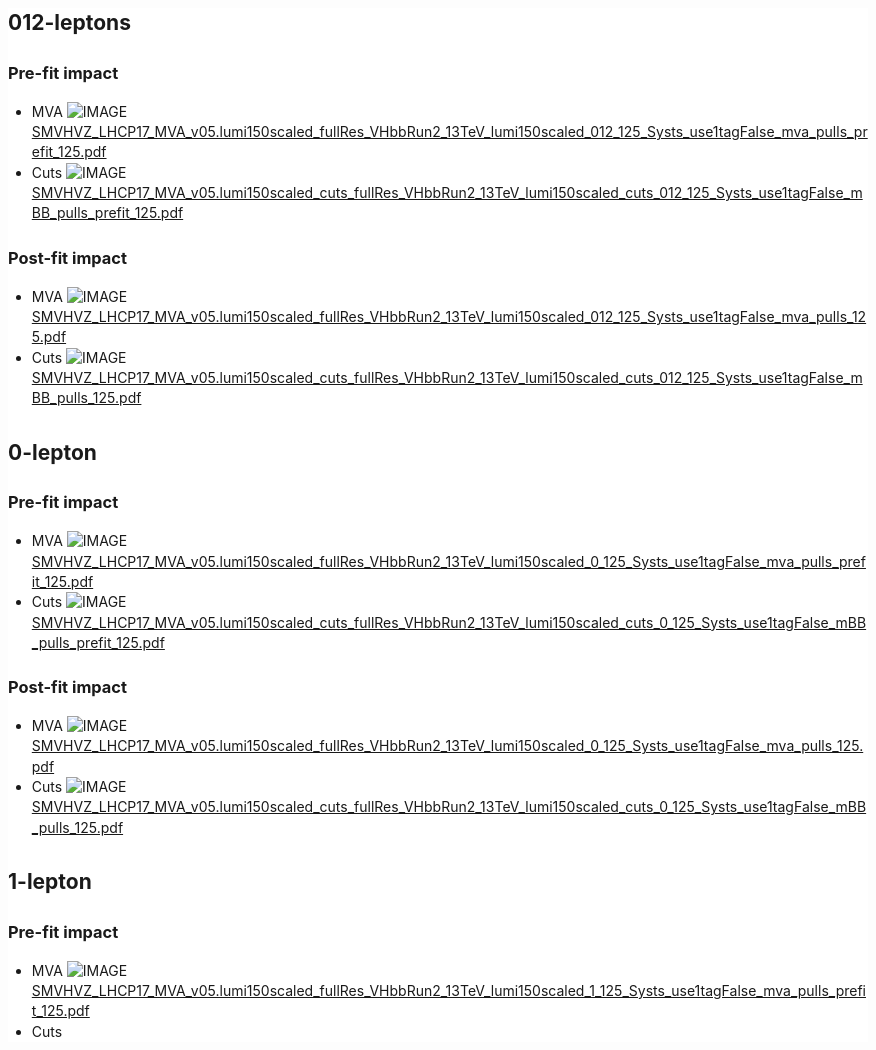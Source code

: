 ## 012-leptons
### Pre-fit impact
* MVA
![IMAGE](/images/q/IMAGE)
[SMVHVZ_LHCP17_MVA_v05.lumi150scaled_fullRes_VHbbRun2_13TeV_lumi150scaled_012_125_Systs_use1tagFalse_mva_pulls_prefit_125.pdf](quiver-file-url/0685DBD156B907B66478911292FEC80E.pdf)
* Cuts
![IMAGE](/images/q/IMAGE)
[SMVHVZ_LHCP17_MVA_v05.lumi150scaled_cuts_fullRes_VHbbRun2_13TeV_lumi150scaled_cuts_012_125_Systs_use1tagFalse_mBB_pulls_prefit_125.pdf](quiver-file-url/81C2B93D5ADEAEC83C365E814527CEA3.pdf)
### Post-fit impact
* MVA
![IMAGE](/images/q/IMAGE)
[SMVHVZ_LHCP17_MVA_v05.lumi150scaled_fullRes_VHbbRun2_13TeV_lumi150scaled_012_125_Systs_use1tagFalse_mva_pulls_125.pdf](quiver-file-url/A628DA00FE35F4917533DDAE38FEAD1B.pdf)
* Cuts
![IMAGE](/images/q/IMAGE)
[SMVHVZ_LHCP17_MVA_v05.lumi150scaled_cuts_fullRes_VHbbRun2_13TeV_lumi150scaled_cuts_012_125_Systs_use1tagFalse_mBB_pulls_125.pdf](quiver-file-url/D97DAADC242BD97FC89C8CED2E4E08A2.pdf)

## 0-lepton
### Pre-fit impact
* MVA
![IMAGE](/images/q/IMAGE)
[SMVHVZ_LHCP17_MVA_v05.lumi150scaled_fullRes_VHbbRun2_13TeV_lumi150scaled_0_125_Systs_use1tagFalse_mva_pulls_prefit_125.pdf](quiver-file-url/AEA6BCA183B27888B87EF96F82EC787E.pdf)
* Cuts
![IMAGE](/images/q/IMAGE)
[SMVHVZ_LHCP17_MVA_v05.lumi150scaled_cuts_fullRes_VHbbRun2_13TeV_lumi150scaled_cuts_0_125_Systs_use1tagFalse_mBB_pulls_prefit_125.pdf](quiver-file-url/D9D07986EAE05CED2194FA87298DB3B1.pdf)
### Post-fit impact
* MVA
![IMAGE](/images/q/IMAGE)
[SMVHVZ_LHCP17_MVA_v05.lumi150scaled_fullRes_VHbbRun2_13TeV_lumi150scaled_0_125_Systs_use1tagFalse_mva_pulls_125.pdf](quiver-file-url/8ACB7CDD0BD1545847957B5DA3FB972E.pdf)
* Cuts
![IMAGE](/images/q/IMAGE)
[SMVHVZ_LHCP17_MVA_v05.lumi150scaled_cuts_fullRes_VHbbRun2_13TeV_lumi150scaled_cuts_0_125_Systs_use1tagFalse_mBB_pulls_125.pdf](quiver-file-url/249420C4F7D13350CB68EA751995E452.pdf)

## 1-lepton
### Pre-fit impact
* MVA
![IMAGE](/images/q/IMAGE)
[SMVHVZ_LHCP17_MVA_v05.lumi150scaled_fullRes_VHbbRun2_13TeV_lumi150scaled_1_125_Systs_use1tagFalse_mva_pulls_prefit_125.pdf](quiver-file-url/1C43436CD33B83477CFEC81503295C19.pdf)
* Cuts
